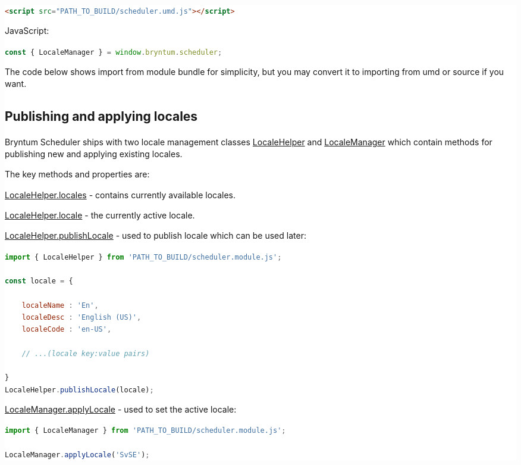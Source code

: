 ```html
<script src="PATH_TO_BUILD/scheduler.umd.js"></script>
```

JavaScript:

```javascript
const { LocaleManager } = window.bryntum.scheduler;
```

The code below shows import from module bundle for simplicity, but you may convert it to importing from umd or source if
you want.

## Publishing and applying locales

Bryntum Scheduler ships with two locale management classes [LocaleHelper](#Core/localization/LocaleHelper) and
[LocaleManager](#Core/localization/LocaleManager) which contain methods for publishing new and applying existing
locales.

The key methods and properties are:

[LocaleHelper.locales](#Core/localization/LocaleHelper#property-locales-static) - contains currently available locales.

[LocaleHelper.locale](#Core/localization/LocaleHelper#property-locale-static) - the currently active locale.

[LocaleHelper.publishLocale](#Core/localization/LocaleHelper#function-publishLocale-static) - used to publish locale 
which can be used later:

```javascript
import { LocaleHelper } from 'PATH_TO_BUILD/scheduler.module.js';

const locale = {

    localeName : 'En',
    localeDesc : 'English (US)',
    localeCode : 'en-US',

    // ...(locale key:value pairs)

}
LocaleHelper.publishLocale(locale);
```  

[LocaleManager.applyLocale](#Core/localization/LocaleManager#function-applyLocale) - used to set the active locale:

```javascript
import { LocaleManager } from 'PATH_TO_BUILD/scheduler.module.js';

LocaleManager.applyLocale('SvSE');
```
